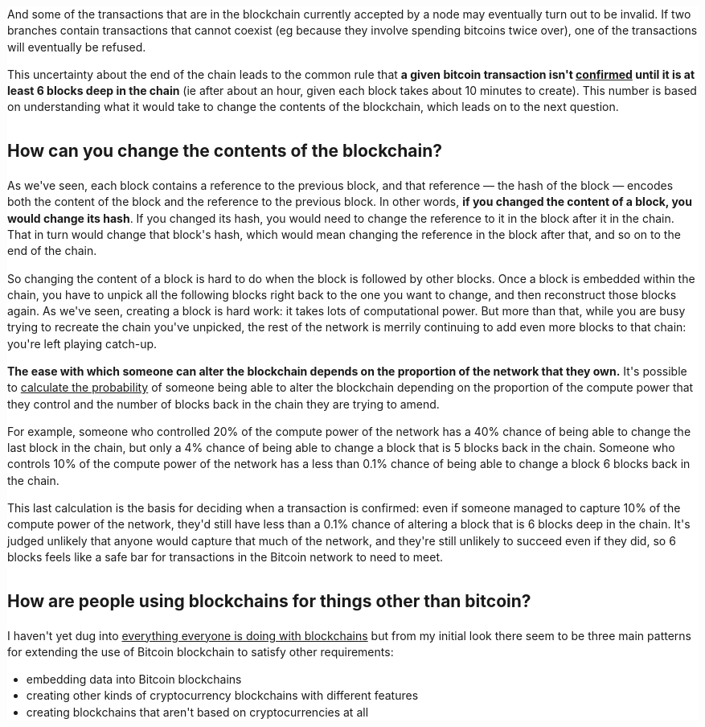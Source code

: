 And some of the transactions that are in the blockchain currently accepted by a node may eventually turn out to be invalid. If two branches contain transactions that cannot coexist (eg because they involve spending bitcoins twice over), one of the transactions will eventually be refused.

This uncertainty about the end of the chain leads to the common rule that **a given bitcoin transaction isn't [confirmed](https://en.bitcoin.it/wiki/Confirmation) until it is at least 6 blocks deep in the chain** (ie after about an hour, given each block takes about 10 minutes to create). This number is based on understanding what it would take to change the contents of the blockchain, which leads on to the next question.

## How can you change the contents of the blockchain?

As we've seen, each block contains a reference to the previous block, and that reference &mdash; the hash of the block &mdash; encodes both the content of the block and the reference to the previous block. In other words, **if you changed the content of a block, you would change its hash**. If you changed its hash, you would need to change the reference to it in the block after it in the chain. That in turn would change that block's hash, which would mean changing the reference in the block after that, and so on to the end of the chain.

So changing the content of a block is hard to do when the block is followed by other blocks. Once a block is embedded within the chain, you have to unpick all the following blocks right back to the one you want to change, and then reconstruct those blocks again. As we've seen, creating a block is hard work: it takes lots of computational power. But more than that, while you are busy trying to recreate the chain you've unpicked, the rest of the network is merrily continuing to add even more blocks to that chain: you're left playing catch-up.

**The ease with which someone can alter the blockchain depends on the proportion of the network that they own.** It's possible to [calculate the probability](https://bitcoil.co.il/Doublespend.pdf) of someone being able to alter the blockchain depending on the proportion of the compute power that they control and the number of blocks back in the chain they are trying to amend.

For example, someone who controlled 20% of the compute power of the network has a 40% chance of being able to change the last block in the chain, but only a 4% chance of being able to change a block that is 5 blocks back in the chain. Someone who controls 10% of the compute power of the network has a less than 0.1% chance of being able to change a block 6 blocks back in the chain.

This last calculation is the basis for deciding when a transaction is confirmed: even if someone managed to capture 10% of the compute power of the network, they'd still have less than a 0.1% chance of altering a block that is 6 blocks deep in the chain. It's judged unlikely that anyone would capture that much of the network, and they're still unlikely to succeed even if they did, so 6 blocks feels like a safe bar for transactions in the Bitcoin network to need to meet.

## How are people using blockchains for things other than bitcoin?

I haven't yet dug into [everything everyone is doing with blockchains](http://startupmanagement.org/2014/12/16/the-ultimate-list-of-bitcoin-and-blockchain-white-papers/) but from my initial look there seem to be three main patterns for extending the use of Bitcoin blockchain to satisfy other requirements:

  * embedding data into Bitcoin blockchains
  * creating other kinds of cryptocurrency blockchains with different features
  * creating blockchains that aren't based on cryptocurrencies at all

